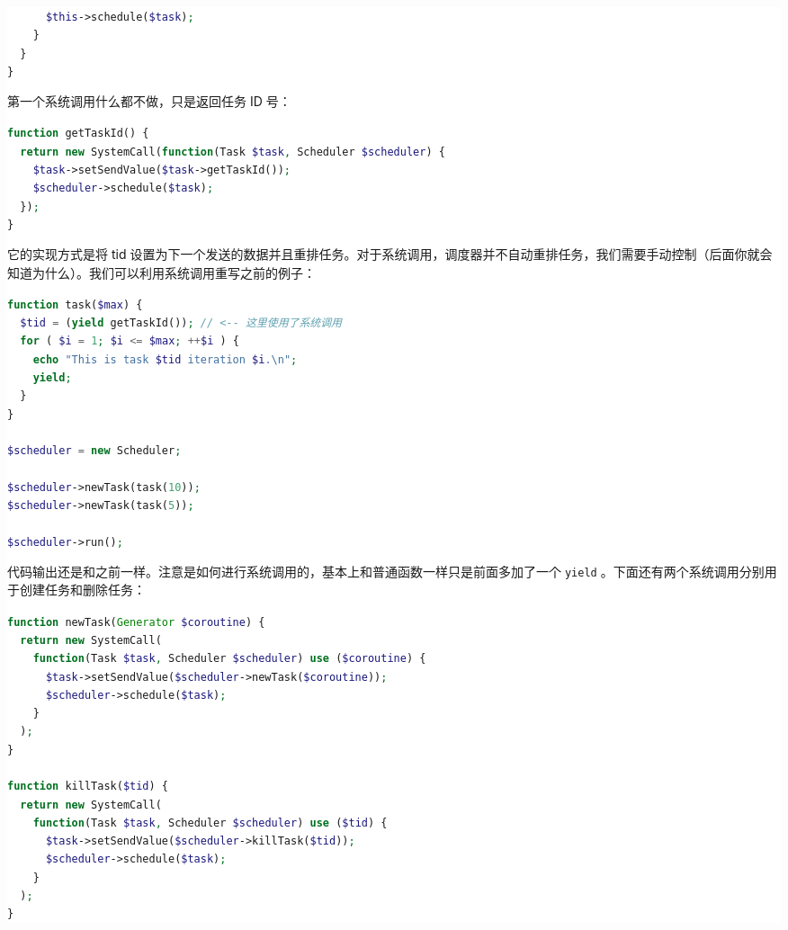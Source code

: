 ```php
      $this->schedule($task);
    }
  }
}
```

第一个系统调用什么都不做，只是返回任务 ID 号：

```php
function getTaskId() {
  return new SystemCall(function(Task $task, Scheduler $scheduler) {
    $task->setSendValue($task->getTaskId());
    $scheduler->schedule($task);
  });
}
```

它的实现方式是将 tid 设置为下一个发送的数据并且重排任务。对于系统调用，调度器并不自动重排任务，我们需要手动控制（后面你就会知道为什么）。我们可以利用系统调用重写之前的例子：

```php
function task($max) {
  $tid = (yield getTaskId()); // <-- 这里使用了系统调用
  for ( $i = 1; $i <= $max; ++$i ) {
    echo "This is task $tid iteration $i.\n";
    yield;
  }
}

$scheduler = new Scheduler;

$scheduler->newTask(task(10));
$scheduler->newTask(task(5));

$scheduler->run();
```

代码输出还是和之前一样。注意是如何进行系统调用的，基本上和普通函数一样只是前面多加了一个 `yield` 。下面还有两个系统调用分别用于创建任务和删除任务：

```php
function newTask(Generator $coroutine) {
  return new SystemCall(
    function(Task $task, Scheduler $scheduler) use ($coroutine) {
      $task->setSendValue($scheduler->newTask($coroutine));
      $scheduler->schedule($task);
    }
  );
}

function killTask($tid) {
  return new SystemCall(
    function(Task $task, Scheduler $scheduler) use ($tid) {
      $task->setSendValue($scheduler->killTask($tid));
      $scheduler->schedule($task);
    }
  );
}
```
